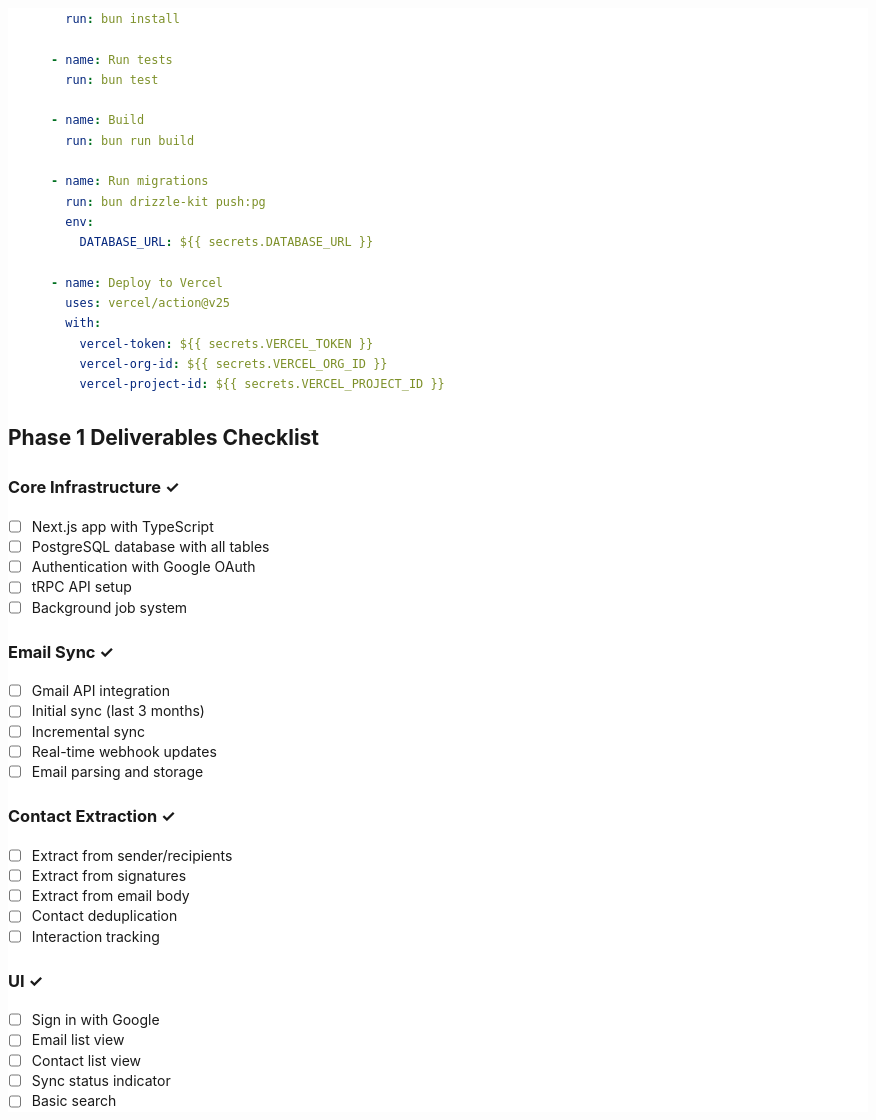```yaml
        run: bun install
        
      - name: Run tests
        run: bun test
        
      - name: Build
        run: bun run build
        
      - name: Run migrations
        run: bun drizzle-kit push:pg
        env:
          DATABASE_URL: ${{ secrets.DATABASE_URL }}
          
      - name: Deploy to Vercel
        uses: vercel/action@v25
        with:
          vercel-token: ${{ secrets.VERCEL_TOKEN }}
          vercel-org-id: ${{ secrets.VERCEL_ORG_ID }}
          vercel-project-id: ${{ secrets.VERCEL_PROJECT_ID }}
```

## Phase 1 Deliverables Checklist

### Core Infrastructure ✓
- [ ] Next.js app with TypeScript
- [ ] PostgreSQL database with all tables
- [ ] Authentication with Google OAuth
- [ ] tRPC API setup
- [ ] Background job system

### Email Sync ✓
- [ ] Gmail API integration
- [ ] Initial sync (last 3 months)
- [ ] Incremental sync
- [ ] Real-time webhook updates
- [ ] Email parsing and storage

### Contact Extraction ✓
- [ ] Extract from sender/recipients
- [ ] Extract from signatures
- [ ] Extract from email body
- [ ] Contact deduplication
- [ ] Interaction tracking

### UI ✓
- [ ] Sign in with Google
- [ ] Email list view
- [ ] Contact list view
- [ ] Sync status indicator
- [ ] Basic search
